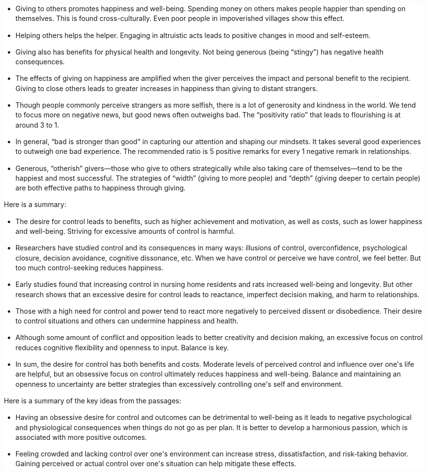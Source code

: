 - Giving to others promotes happiness and well-being. Spending money on others makes people happier than spending on themselves. This is found cross-culturally. Even poor people in impoverished villages show this effect. 

- Helping others helps the helper. Engaging in altruistic acts leads to positive changes in mood and self-esteem.

- Giving also has benefits for physical health and longevity. Not being generous (being “stingy”) has negative health consequences.

- The effects of giving on happiness are amplified when the giver perceives the impact and personal benefit to the recipient. Giving to close others leads to greater increases in happiness than giving to distant strangers. 

- Though people commonly perceive strangers as more selfish, there is a lot of generosity and kindness in the world. We tend to focus more on negative news, but good news often outweighs bad. The “positivity ratio” that leads to flourishing is at around 3 to 1.

- In general, “bad is stronger than good” in capturing our attention and shaping our mindsets. It takes several good experiences to outweigh one bad experience. The recommended ratio is 5 positive remarks for every 1 negative remark in relationships.

- Generous, “otherish” givers—those who give to others strategically while also taking care of themselves—tend to be the happiest and most successful. The strategies of “width” (giving to more people) and “depth” (giving deeper to certain people) are both effective paths to happiness through giving.

 Here is a summary:

- The desire for control leads to benefits, such as higher achievement and motivation, as well as costs, such as lower happiness and well-being. Striving for excessive amounts of control is harmful.

- Researchers have studied control and its consequences in many ways: illusions of control, overconfidence, psychological closure, decision avoidance, cognitive dissonance, etc. When we have control or perceive we have control, we feel better. But too much control-seeking reduces happiness. 

- Early studies found that increasing control in nursing home residents and rats increased well-being and longevity. But other research shows that an excessive desire for control leads to reactance, imperfect decision making, and harm to relationships.

- Those with a high need for control and power tend to react more negatively to perceived dissent or disobedience. Their desire to control situations and others can undermine happiness and health.

- Although some amount of conflict and opposition leads to better creativity and decision making, an excessive focus on control reduces cognitive flexibility and openness to input. Balance is key.

- In sum, the desire for control has both benefits and costs. Moderate levels of perceived control and influence over one's life are helpful, but an obsessive focus on control ultimately reduces happiness and well-being. Balance and maintaining an openness to uncertainty are better strategies than excessively controlling one's self and environment.

 Here is a summary of the key ideas from the passages:

- Having an obsessive desire for control and outcomes can be detrimental to well-being as it leads to negative psychological and physiological consequences when things do not go as per plan. It is better to develop a harmonious passion, which is associated with more positive outcomes. 

- Feeling crowded and lacking control over one's environment can increase stress, dissatisfaction, and risk-taking behavior. Gaining perceived or actual control over one's situation can help mitigate these effects.
